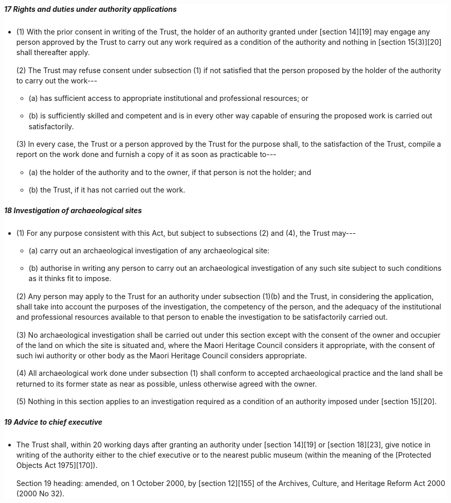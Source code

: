 
##### 17 Rights and duties under authority applications
    
*   (1) With the prior consent in writing of the Trust, the holder of an authority granted under [section 14][19] may engage any person approved by the Trust to carry out any work required as a condition of the authority and nothing in [section 15(3)][20] shall thereafter apply.
    
    (2) The Trust may refuse consent under subsection (1) if not satisfied that the person proposed by the holder of the authority to carry out the work---
        
    *   (a) has sufficient access to appropriate institutional and professional resources; or
    
    *   (b) is sufficiently skilled and competent and is in every other way capable of ensuring the proposed work is carried out satisfactorily.
    
    (3) In every case, the Trust or a person approved by the Trust for the purpose shall, to the satisfaction of the Trust, compile a report on the work done and furnish a copy of it as soon as practicable to---
        
    *   (a) the holder of the authority and to the owner, if that person is not the holder; and
    
    *   (b) the Trust, if it has not carried out the work.
    
    

##### 18 Investigation of archaeological sites
    
*   (1) For any purpose consistent with this Act, but subject to subsections (2) and (4), the Trust may---
        
    *   (a) carry out an archaeological investigation of any archaeological site:
    
    *   (b) authorise in writing any person to carry out an archaeological investigation of any such site subject to such conditions as it thinks fit to impose.
    
    (2) Any person may apply to the Trust for an authority under subsection (1)(b) and the Trust, in considering the application, shall take into account the purposes of the investigation, the competency of the person, and the adequacy of the institutional and professional resources available to that person to enable the investigation to be satisfactorily carried out.
    
    (3) No archaeological investigation shall be carried out under this section except with the consent of the owner and occupier of the land on which the site is situated and, where the Maori Heritage Council considers it appropriate, with the consent of such iwi authority or other body as the Maori Heritage Council considers appropriate.
    
    (4) All archaeological work done under subsection (1) shall conform to accepted archaeological practice and the land shall be returned to its former state as near as possible, unless otherwise agreed with the owner.
    
    (5) Nothing in this section applies to an investigation required as a condition of an authority imposed under [section 15][20].

##### 19 Advice to chief executive
    
*   The Trust shall, within 20 working days after granting an authority under [section 14][19] or [section 18][23], give notice in writing of the authority either to the chief executive or to the nearest public museum (within the meaning of the [Protected Objects Act 1975][170]).
    
    Section 19 heading: amended, on 1 October 2000, by [section 12][155] of the Archives, Culture, and Heritage Reform Act 2000 (2000 No 32).
    